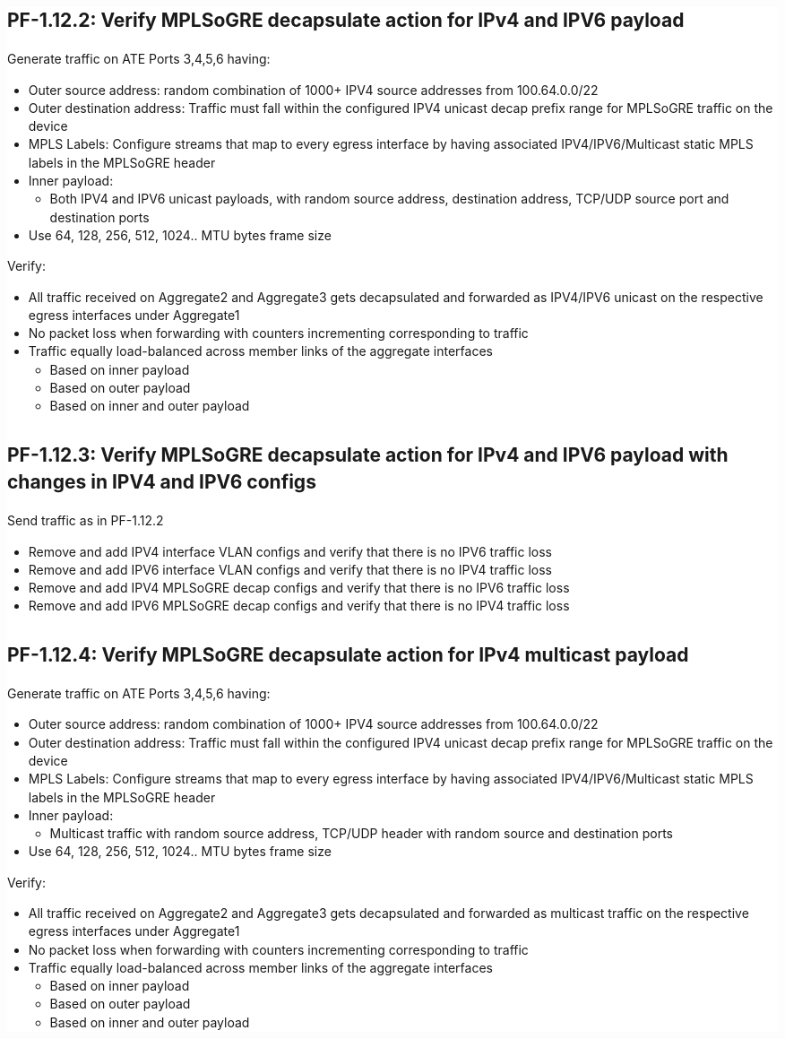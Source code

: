 
## PF-1.12.2: Verify MPLSoGRE decapsulate action for IPv4 and IPV6 payload
Generate traffic on ATE Ports 3,4,5,6 having:
* Outer source address: random combination of 1000+ IPV4 source addresses from 100.64.0.0/22
* Outer destination address: Traffic must fall within the configured IPV4 unicast decap prefix range for MPLSoGRE traffic on the device
* MPLS Labels: Configure streams that map to every egress interface by having associated IPV4/IPV6/Multicast static MPLS labels in the MPLSoGRE header
* Inner payload: 
  * Both IPV4 and IPV6 unicast payloads, with random source address, destination address, TCP/UDP source port and destination ports
* Use 64, 128, 256, 512, 1024.. MTU bytes frame size

Verify:
* All traffic received on Aggregate2 and Aggregate3 gets decapsulated and forwarded as IPV4/IPV6 unicast on the respective egress interfaces under Aggregate1
* No packet loss when forwarding with counters incrementing corresponding to traffic
* Traffic equally load-balanced across member links of the aggregate interfaces
  * Based on inner payload
  * Based on outer payload
  * Based on inner and outer payload

## PF-1.12.3: Verify MPLSoGRE decapsulate action for IPv4 and IPV6 payload with changes in IPV4 and IPV6 configs
Send traffic as in PF-1.12.2
* Remove and add IPV4 interface VLAN configs and verify that there is no IPV6 traffic loss
* Remove and add IPV6 interface VLAN configs and verify that there is no IPV4 traffic loss
* Remove and add IPV4 MPLSoGRE decap configs and verify that there is no IPV6 traffic loss
* Remove and add IPV6 MPLSoGRE decap configs and verify that there is no IPV4 traffic loss

## PF-1.12.4: Verify MPLSoGRE decapsulate action for IPv4 multicast payload
Generate traffic on ATE Ports 3,4,5,6 having:
* Outer source address: random combination of 1000+ IPV4 source addresses from 100.64.0.0/22
* Outer destination address: Traffic must fall within the configured IPV4 unicast decap prefix range for MPLSoGRE traffic on the device
* MPLS Labels: Configure streams that map to every egress interface by having associated IPV4/IPV6/Multicast static MPLS labels in the MPLSoGRE header
* Inner payload: 
  * Multicast traffic with random source address, TCP/UDP header with random source and destination ports
* Use 64, 128, 256, 512, 1024.. MTU bytes frame size

Verify:
* All traffic received on Aggregate2 and Aggregate3 gets decapsulated and forwarded as multicast traffic on the respective egress interfaces under Aggregate1
* No packet loss when forwarding with counters incrementing corresponding to traffic
* Traffic equally load-balanced across member links of the aggregate interfaces
  * Based on inner payload
  * Based on outer payload
  * Based on inner and outer payload
